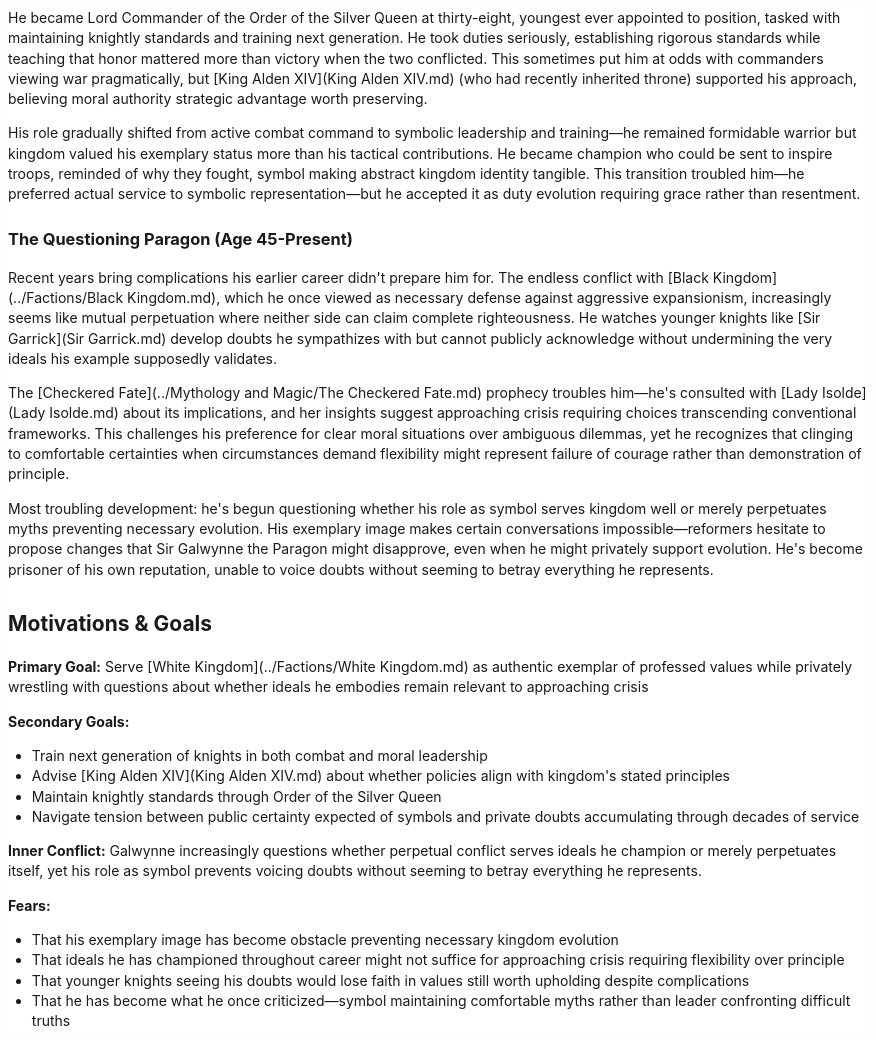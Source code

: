 He became Lord Commander of the Order of the Silver Queen at thirty-eight, youngest ever appointed to position, tasked with maintaining knightly standards and training next generation. He took duties seriously, establishing rigorous standards while teaching that honor mattered more than victory when the two conflicted. This sometimes put him at odds with commanders viewing war pragmatically, but [King Alden XIV](King Alden XIV.md) (who had recently inherited throne) supported his approach, believing moral authority strategic advantage worth preserving.

His role gradually shifted from active combat command to symbolic leadership and training—he remained formidable warrior but kingdom valued his exemplary status more than his tactical contributions. He became champion who could be sent to inspire troops, reminded of why they fought, symbol making abstract kingdom identity tangible. This transition troubled him—he preferred actual service to symbolic representation—but he accepted it as duty evolution requiring grace rather than resentment.

### The Questioning Paragon (Age 45-Present)

Recent years bring complications his earlier career didn't prepare him for. The endless conflict with [Black Kingdom](../Factions/Black Kingdom.md), which he once viewed as necessary defense against aggressive expansionism, increasingly seems like mutual perpetuation where neither side can claim complete righteousness. He watches younger knights like [Sir Garrick](Sir Garrick.md) develop doubts he sympathizes with but cannot publicly acknowledge without undermining the very ideals his example supposedly validates.

The [Checkered Fate](../Mythology and Magic/The Checkered Fate.md) prophecy troubles him—he's consulted with [Lady Isolde](Lady Isolde.md) about its implications, and her insights suggest approaching crisis requiring choices transcending conventional frameworks. This challenges his preference for clear moral situations over ambiguous dilemmas, yet he recognizes that clinging to comfortable certainties when circumstances demand flexibility might represent failure of courage rather than demonstration of principle.

Most troubling development: he's begun questioning whether his role as symbol serves kingdom well or merely perpetuates myths preventing necessary evolution. His exemplary image makes certain conversations impossible—reformers hesitate to propose changes that Sir Galwynne the Paragon might disapprove, even when he might privately support evolution. He's become prisoner of his own reputation, unable to voice doubts without seeming to betray everything he represents.

## Motivations & Goals

**Primary Goal:** Serve [White Kingdom](../Factions/White Kingdom.md) as authentic exemplar of professed values while privately wrestling with questions about whether ideals he embodies remain relevant to approaching crisis

**Secondary Goals:**
- Train next generation of knights in both combat and moral leadership
- Advise [King Alden XIV](King Alden XIV.md) about whether policies align with kingdom's stated principles
- Maintain knightly standards through Order of the Silver Queen
- Navigate tension between public certainty expected of symbols and private doubts accumulating through decades of service

**Inner Conflict:** Galwynne increasingly questions whether perpetual conflict serves ideals he champion or merely perpetuates itself, yet his role as symbol prevents voicing doubts without seeming to betray everything he represents.

**Fears:**
- That his exemplary image has become obstacle preventing necessary kingdom evolution
- That ideals he has championed throughout career might not suffice for approaching crisis requiring flexibility over principle
- That younger knights seeing his doubts would lose faith in values still worth upholding despite complications
- That he has become what he once criticized—symbol maintaining comfortable myths rather than leader confronting difficult truths
